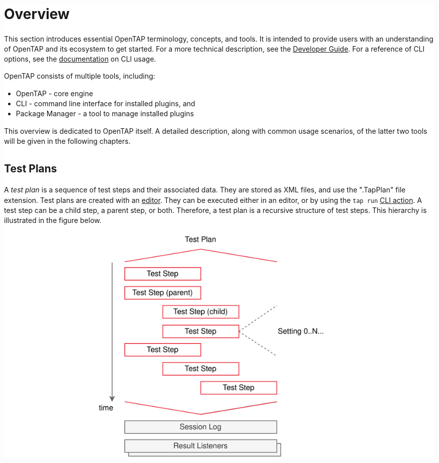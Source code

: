 # Overview
This section introduces essential OpenTAP terminology, concepts, and tools. It is intended to provide users with an
 understanding of OpenTAP and its ecosystem to get started. For a more technical description, see the [Developer
 Guide](../../Developer%20Guide/Introduction/Readme.md). For a reference of CLI options, see the [documentation](../CLI%20Usage/Readme.md) on CLI usage.

OpenTAP consists of multiple tools, including:
-	OpenTAP - core engine
-	CLI - command line interface for installed plugins, and
-  Package Manager - a tool to manage installed plugins

This overview is dedicated to OpenTAP itself. A detailed description, along with common usage scenarios, of the latter
two tools will be given in the following chapters.

## Test Plans

A *test plan* is a sequence of test steps and their associated data. They are stored as XML files, and use the
".TapPlan" file extension. Test plans are created with an [editor](../Editors/Readme.md). They can be executed either in an
editor, or by using the `tap run` [CLI action](../CLI%20Usage/Readme.md#running-test-plans). A test step can be a child step, a parent step, or both.
Therefore, a test plan is a recursive structure of test steps. This hierarchy is illustrated in the figure below.

![](./TestPlan.svg)
